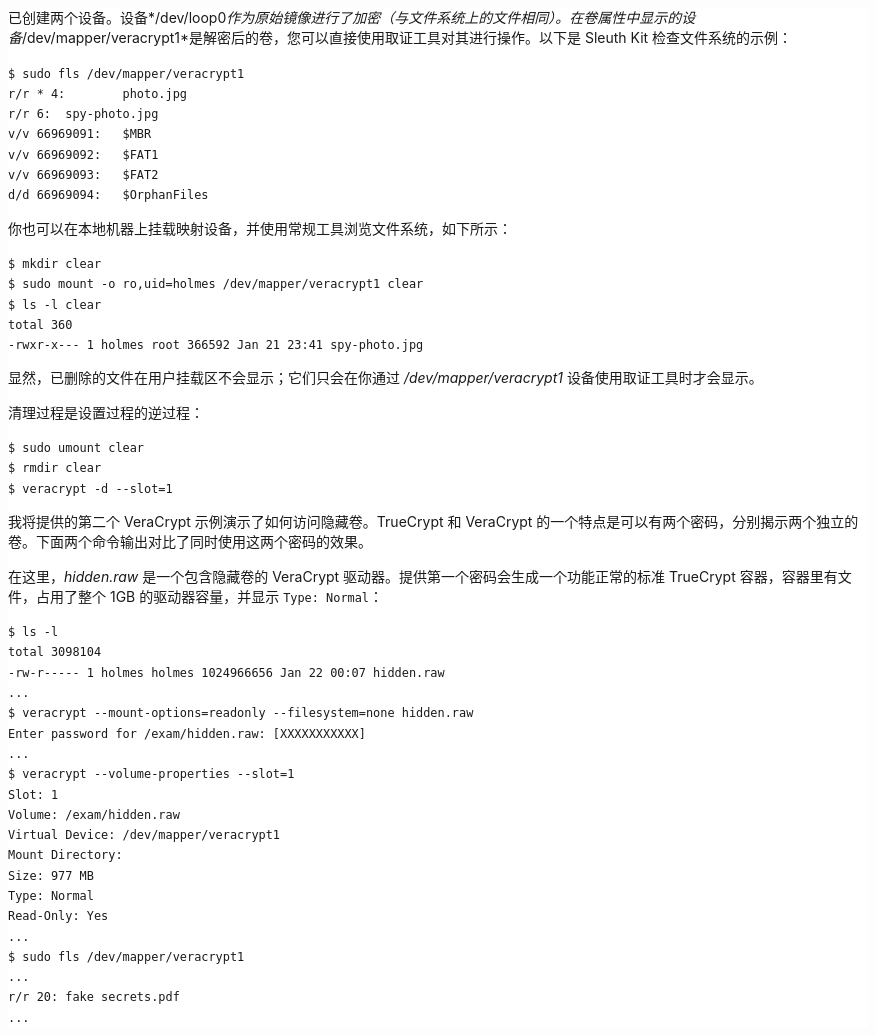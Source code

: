 已创建两个设备。设备*/dev/loop0*作为原始镜像进行了加密（与文件系统上的文件相同）。在卷属性中显示的设备*/dev/mapper/veracrypt1*是解密后的卷，您可以直接使用取证工具对其进行操作。以下是 Sleuth Kit 检查文件系统的示例：

```
$ sudo fls /dev/mapper/veracrypt1
r/r * 4:        photo.jpg
r/r 6:  spy-photo.jpg
v/v 66969091:   $MBR
v/v 66969092:   $FAT1
v/v 66969093:   $FAT2
d/d 66969094:   $OrphanFiles
```

你也可以在本地机器上挂载映射设备，并使用常规工具浏览文件系统，如下所示：

```
$ mkdir clear
$ sudo mount -o ro,uid=holmes /dev/mapper/veracrypt1 clear
$ ls -l clear
total 360
-rwxr-x--- 1 holmes root 366592 Jan 21 23:41 spy-photo.jpg
```

显然，已删除的文件在用户挂载区不会显示；它们只会在你通过 */dev/mapper/veracrypt1* 设备使用取证工具时才会显示。

清理过程是设置过程的逆过程：

```
$ sudo umount clear
$ rmdir clear
$ veracrypt -d --slot=1
```

我将提供的第二个 VeraCrypt 示例演示了如何访问隐藏卷。TrueCrypt 和 VeraCrypt 的一个特点是可以有两个密码，分别揭示两个独立的卷。下面两个命令输出对比了同时使用这两个密码的效果。

在这里，*hidden.raw* 是一个包含隐藏卷的 VeraCrypt 驱动器。提供第一个密码会生成一个功能正常的标准 TrueCrypt 容器，容器里有文件，占用了整个 1GB 的驱动器容量，并显示 `Type: Normal`：

```
$ ls -l
total 3098104
-rw-r----- 1 holmes holmes 1024966656 Jan 22 00:07 hidden.raw
...
$ veracrypt --mount-options=readonly --filesystem=none hidden.raw
Enter password for /exam/hidden.raw: [XXXXXXXXXXX]
...
$ veracrypt --volume-properties --slot=1
Slot: 1
Volume: /exam/hidden.raw
Virtual Device: /dev/mapper/veracrypt1
Mount Directory:
Size: 977 MB
Type: Normal
Read-Only: Yes
...
$ sudo fls /dev/mapper/veracrypt1
...
r/r 20: fake secrets.pdf
...
```
